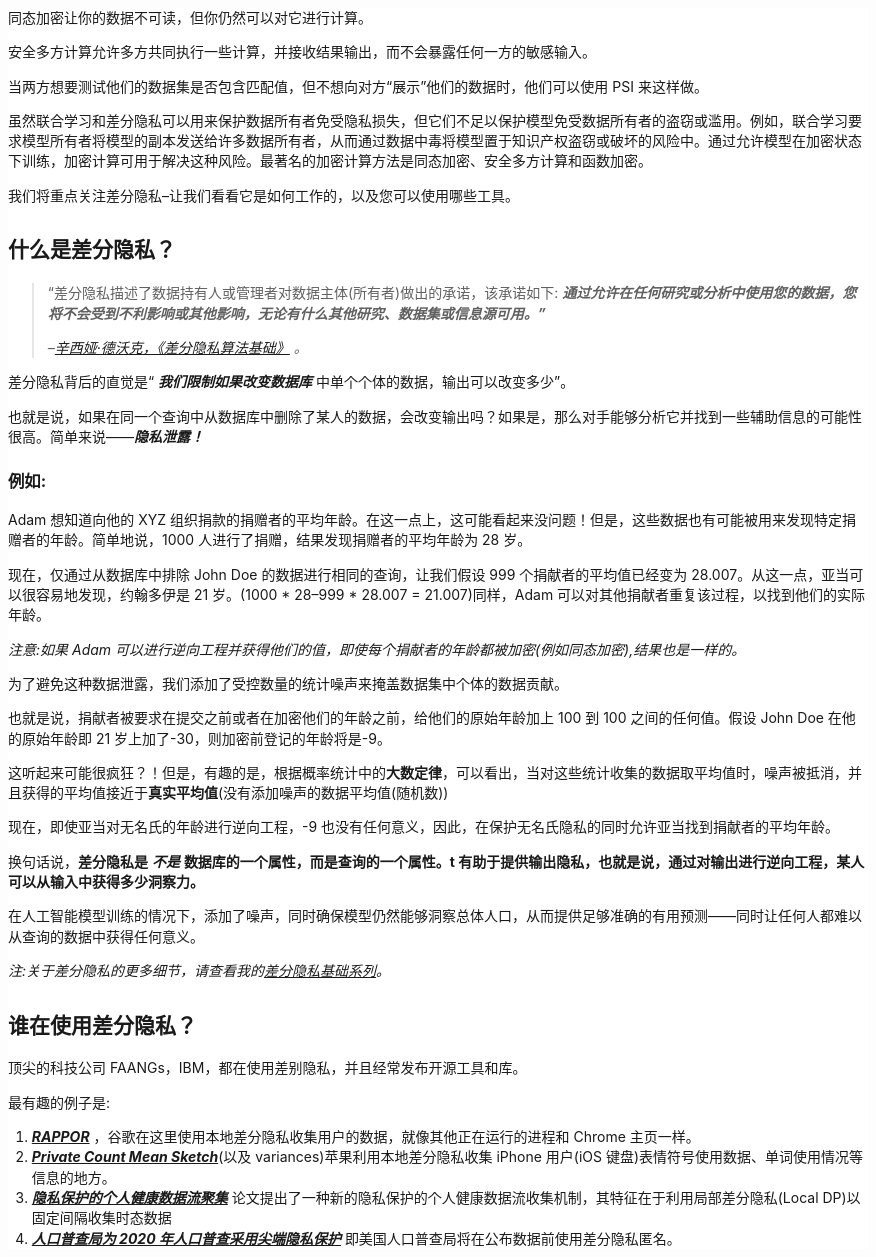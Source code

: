 同态加密让你的数据不可读，但你仍然可以对它进行计算。

安全多方计算允许多方共同执行一些计算，并接收结果输出，而不会暴露任何一方的敏感输入。

当两方想要测试他们的数据集是否包含匹配值，但不想向对方“展示”他们的数据时，他们可以使用 PSI 来这样做。

虽然联合学习和差分隐私可以用来保护数据所有者免受隐私损失，但它们不足以保护模型免受数据所有者的盗窃或滥用。例如，联合学习要求模型所有者将模型的副本发送给许多数据所有者，从而通过数据中毒将模型置于知识产权盗窃或破坏的风险中。通过允许模型在加密状态下训练，加密计算可用于解决这种风险。最著名的加密计算方法是同态加密、安全多方计算和函数加密。

我们将重点关注差分隐私–让我们看看它是如何工作的，以及您可以使用哪些工具。

## 什么是差分隐私？

> “差分隐私描述了数据持有人或管理者对数据主体(所有者)做出的承诺，该承诺如下: ***通过允许在任何研究或分析中使用您的数据，您将不会受到不利影响或其他影响，无论有什么其他研究、数据集或信息源可用。”***
> 
> *–*[*辛西娅·德沃克，《差分隐私算法基础》*](https://web.archive.org/web/20221206013925/https://www.cis.upenn.edu/~aaroth/Papers/privacybook.pdf) *。*

差分隐私背后的直觉是“ ***我们限制如果改变数据库*** 中单个个体的数据，输出可以改变多少”。

也就是说，如果在同一个查询中从数据库中删除了某人的数据，会改变输出吗？如果是，那么对手能够分析它并找到一些辅助信息的可能性很高。简单来说——***隐私泄露！***

### 例如:

Adam 想知道向他的 XYZ 组织捐款的捐赠者的平均年龄。在这一点上，这可能看起来没问题！但是，这些数据也有可能被用来发现特定捐赠者的年龄。简单地说，1000 人进行了捐赠，结果发现捐赠者的平均年龄为 28 岁。

现在，仅通过从数据库中排除 John Doe 的数据进行相同的查询，让我们假设 999 个捐献者的平均值已经变为 28.007。从这一点，亚当可以很容易地发现，约翰多伊是 21 岁。(1000 * 28–999 * 28.007 = 21.007)同样，Adam 可以对其他捐献者重复该过程，以找到他们的实际年龄。

*注意:如果 Adam 可以进行逆向工程并获得他们的值，即使每个捐献者的年龄都被加密(例如同态加密),结果也是一样的。*

为了避免这种数据泄露，我们添加了受控数量的统计噪声来掩盖数据集中个体的数据贡献。

也就是说，捐献者被要求在提交之前或者在加密他们的年龄之前，给他们的原始年龄加上 100 到 100 之间的任何值。假设 John Doe 在他的原始年龄即 21 岁上加了-30，则加密前登记的年龄将是-9。

这听起来可能很疯狂？！但是，有趣的是，根据概率统计中的**大数定律**，可以看出，当对这些统计收集的数据取平均值时，噪声被抵消，并且获得的平均值接近于**真实平均值**(没有添加噪声的数据平均值(随机数))

现在，即使亚当对无名氏的年龄进行逆向工程，-9 也没有任何意义，因此，在保护无名氏隐私的同时允许亚当找到捐献者的平均年龄。

换句话说，**差分隐私是** ***不是*** **数据库的一个属性，而是查询的一个属性。t 有助于提供输出隐私，也就是说，通过对输出进行逆向工程，某人可以从输入中获得多少洞察力。**

在人工智能模型训练的情况下，添加了噪声，同时确保模型仍然能够洞察总体人口，从而提供足够准确的有用预测——同时让任何人都难以从查询的数据中获得任何意义。

*注:关于差分隐私的更多细节，请查看我的[差分隐私基础系列](https://web.archive.org/web/20221206013925/https://becominghuman.ai/what-is-differential-privacy-1fd7bf507049)。*

## 谁在使用差分隐私？

顶尖的科技公司 FAANGs，IBM，都在使用差别隐私，并且经常发布开源工具和库。

最有趣的例子是:

1.  [***RAPPOR***](https://web.archive.org/web/20221206013925/https://research.google/pubs/pub42852/) ，谷歌在这里使用本地差分隐私收集用户的数据，就像其他正在运行的进程和 Chrome 主页一样。
2.  [***Private Count Mean Sketch***](https://web.archive.org/web/20221206013925/https://machinelearning.apple.com/2017/12/06/learning-with-privacy-at-scale.html)(以及 variances)苹果利用本地差分隐私收集 iPhone 用户(iOS 键盘)表情符号使用数据、单词使用情况等信息的地方。
3.  [***隐私保护的个人健康数据流聚集***](https://web.archive.org/web/20221206013925/https://journals.plos.org/plosone/article?id=10.1371/journal.pone.0207639) 论文提出了一种新的隐私保护的个人健康数据流收集机制，其特征在于利用局部差分隐私(Local DP)以固定间隔收集时态数据
4.  [***人口普查局为 2020 年人口普查采用尖端隐私保护***](https://web.archive.org/web/20221206013925/https://www.census.gov/newsroom/blogs/random-samplings/2019/02/census_bureau_adopts.html) 即美国人口普查局将在公布数据前使用差分隐私匿名。

